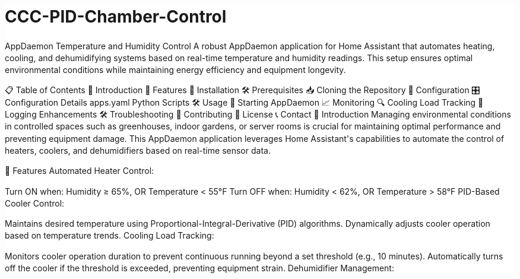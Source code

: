 # CCC-PID-Chamber-Control
AppDaemon Temperature and Humidity Control
A robust AppDaemon application for Home Assistant that automates heating, cooling, and dehumidifying systems based on real-time temperature and humidity readings. This setup ensures optimal environmental conditions while maintaining energy efficiency and equipment longevity.



📋 Table of Contents
📖 Introduction
🌟 Features
🚀 Installation
🛠️ Prerequisites
📥 Cloning the Repository
🔧 Configuration
🎛️ Configuration Details
apps.yaml
Python Scripts
🛠️ Usage
🔄 Starting AppDaemon
📈 Monitoring
🔍 Cooling Load Tracking
📝 Logging Enhancements
🛠️ Troubleshooting
🤝 Contributing
📄 License
📞 Contact
📖 Introduction
Managing environmental conditions in controlled spaces such as greenhouses, indoor gardens, or server rooms is crucial for maintaining optimal performance and preventing equipment damage. This AppDaemon application leverages Home Assistant's capabilities to automate the control of heaters, coolers, and dehumidifiers based on real-time sensor data.

🌟 Features
Automated Heater Control:

Turn ON when:
Humidity ≥ 65%, OR
Temperature < 55°F
Turn OFF when:
Humidity < 62%, OR
Temperature > 58°F
PID-Based Cooler Control:

Maintains desired temperature using Proportional-Integral-Derivative (PID) algorithms.
Dynamically adjusts cooler operation based on temperature trends.
Cooling Load Tracking:

Monitors cooler operation duration to prevent continuous running beyond a set threshold (e.g., 10 minutes).
Automatically turns off the cooler if the threshold is exceeded, preventing equipment strain.
Dehumidifier Management:
